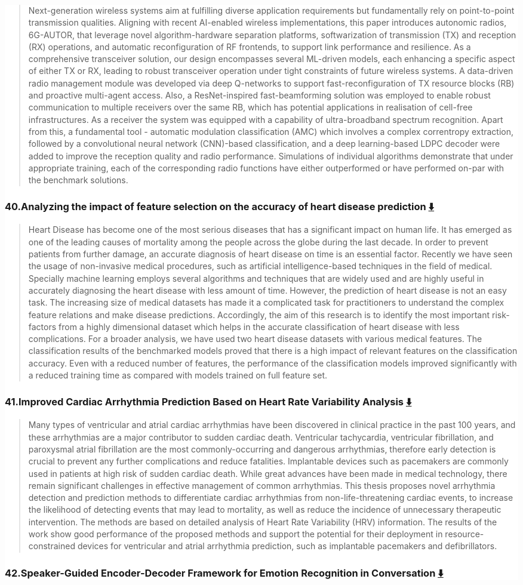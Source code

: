 >  Next-generation wireless systems aim at fulfilling diverse application requirements but fundamentally rely on point-to-point transmission qualities. Aligning with recent AI-enabled wireless implementations, this paper introduces autonomic radios, 6G-AUTOR, that leverage novel algorithm-hardware separation platforms, softwarization of transmission (TX) and reception (RX) operations, and automatic reconfiguration of RF frontends, to support link performance and resilience. As a comprehensive transceiver solution, our design encompasses several ML-driven models, each enhancing a specific aspect of either TX or RX, leading to robust transceiver operation under tight constraints of future wireless systems. A data-driven radio management module was developed via deep Q-networks to support fast-reconfiguration of TX resource blocks (RB) and proactive multi-agent access. Also, a ResNet-inspired fast-beamforming solution was employed to enable robust communication to multiple receivers over the same RB, which has potential applications in realisation of cell-free infrastructures. As a receiver the system was equipped with a capability of ultra-broadband spectrum recognition. Apart from this, a fundamental tool - automatic modulation classification (AMC) which involves a complex correntropy extraction, followed by a convolutional neural network (CNN)-based classification, and a deep learning-based LDPC decoder were added to improve the reception quality and radio performance. Simulations of individual algorithms demonstrate that under appropriate training, each of the corresponding radio functions have either outperformed or have performed on-par with the benchmark solutions.      
### 40.Analyzing the impact of feature selection on the accuracy of heart disease prediction  [ :arrow_down: ](https://arxiv.org/pdf/2206.03239.pdf)
>  Heart Disease has become one of the most serious diseases that has a significant impact on human life. It has emerged as one of the leading causes of mortality among the people across the globe during the last decade. In order to prevent patients from further damage, an accurate diagnosis of heart disease on time is an essential factor. Recently we have seen the usage of non-invasive medical procedures, such as artificial intelligence-based techniques in the field of medical. Specially machine learning employs several algorithms and techniques that are widely used and are highly useful in accurately diagnosing the heart disease with less amount of time. However, the prediction of heart disease is not an easy task. The increasing size of medical datasets has made it a complicated task for practitioners to understand the complex feature relations and make disease predictions. Accordingly, the aim of this research is to identify the most important risk-factors from a highly dimensional dataset which helps in the accurate classification of heart disease with less complications. For a broader analysis, we have used two heart disease datasets with various medical features. The classification results of the benchmarked models proved that there is a high impact of relevant features on the classification accuracy. Even with a reduced number of features, the performance of the classification models improved significantly with a reduced training time as compared with models trained on full feature set.      
### 41.Improved Cardiac Arrhythmia Prediction Based on Heart Rate Variability Analysis  [ :arrow_down: ](https://arxiv.org/pdf/2206.03222.pdf)
>  Many types of ventricular and atrial cardiac arrhythmias have been discovered in clinical practice in the past 100 years, and these arrhythmias are a major contributor to sudden cardiac death. Ventricular tachycardia, ventricular fibrillation, and paroxysmal atrial fibrillation are the most commonly-occurring and dangerous arrhythmias, therefore early detection is crucial to prevent any further complications and reduce fatalities. Implantable devices such as pacemakers are commonly used in patients at high risk of sudden cardiac death. While great advances have been made in medical technology, there remain significant challenges in effective management of common arrhythmias. This thesis proposes novel arrhythmia detection and prediction methods to differentiate cardiac arrhythmias from non-life-threatening cardiac events, to increase the likelihood of detecting events that may lead to mortality, as well as reduce the incidence of unnecessary therapeutic intervention. The methods are based on detailed analysis of Heart Rate Variability (HRV) information. The results of the work show good performance of the proposed methods and support the potential for their deployment in resource-constrained devices for ventricular and atrial arrhythmia prediction, such as implantable pacemakers and defibrillators.      
### 42.Speaker-Guided Encoder-Decoder Framework for Emotion Recognition in Conversation  [ :arrow_down: ](https://arxiv.org/pdf/2206.03173.pdf)